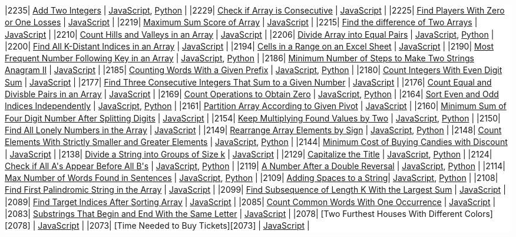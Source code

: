 |2235| [Add Two Integers](https://leetcode.com/problems/add-two-integers/)                  | [JavaScript][2235-1], [Python][2235-2]                     |
|2229| [Check if Array is Consecutive][2229]                                                | [JavaScript](/src/algorithms/is-consecutive.js)            |
|2225| [Find Players With Zero or One Losses][2225]                                         | [JavaScript](/src/algorithms/find-winners.js)              |
|2219| [Maximum Sum Score of Array][2219]                                                   | [JavaScript](/src/algorithms/maximum-sum-score.js)         |
|2215| [Find the difference of Two Arrays][2215]                                            | [JavaScript](/src/algorithms/find-difference-of-arrays.js) |
|2210| [Count Hills and Valleys in an Array][2210]                                          | [JavaScript](/src/algorithms/count-hill-valley.js)         |
|2206| [Divide Array into Equal Pairs][2206]                                                | [JavaScript][2206-1], [Python][2206-2]                     |
|2200| [Find All K-Distant Indices in an Array][2200]                                       | [JavaScript](/src/algorithms/find-k-distant-indices.js)    |
|2194| [Cells in a Range on an Excel Sheet][2194]                                           | [JavaScript](/src/algorithms/cells-in-range.js)            |
|2190| [Most Frequent Number Following Key in an Array][2190]                               | [JavaScript][2190-1], [Python][2190-2]                     |
|2186| [Minimum Number of Steps to Make Two Strings Anagram II][2186]                       | [JavaScript](/src/algorithms/min-steps-anagram.js)         |
|2185| [Counting Words With a Given Prefix][2185]                                           | [JavaScript][2185-1], [Python][2185-2]                     |
|2180| [Count Integers With Even Digit Sum][2180]                                           | [JavaScript](/src/algorithms/count-even.js)                |
|2177| [Find Three Consecutive Integers That Sum to a Given Number][2177]                   | [JavaScript](/src/algorithms/sum-of-three.js)              |
|2176| [Count Equal and Divisble Pairs in an Array][2176]                                   | [JavaScript](/src/algorithms/count-equal-and-divisible.js) |
|2169| [Count Operations to Obtain Zero][2169]                                              | [JavaScript][2169-1], [Python][2169-2]                     |
|2164| [Sort Even and Odd Indices Independently][2164]                                      | [JavaScript][2164-1], [Python][2164-2]                     |
|2161| [Partition Array According to Given Pivot][2161]                                     | [JavaScript](/src/algorithms/pivot-array.js)               |
|2160| [Minimum Sum of Four Digit Number After Splitting Digits][2160]                      | [JavaScript](/src/algorithms/minimum-sum.js)               |
|2154| [Keep Multiplying Found Values by Two][2154]                                         | [JavaScript][2154-1], [Python][2154-2]                     |
|2150| [Find All Lonely Numbers in the Array][2150]                                         | [JavaScript](/src/algorithms/find-lonely.js)               |
|2149| [Rearrange Array Elements by Sign][2149]                                             | [JavaScript][2149-1], [Python][2149-2]                     |
|2148| [Count Elements With Strictly Smaller and Greater Elements][2148]                    | [JavaScript][2148-1], [Python][2148-2]                     |
|2144| [Minimum Cost of Buying Candies with Discount][2144]                                 | [JavaScript](/src/algorithms/minimum-cost.js)              |
|2138| [Divide a String into Groups of Size k][2138]                                        | [JavaScript](/src/algorithms/divide-string.js)             |
|2129| [Capitalize the Title](https://leetcode.com/problems/capitalize-the-title/)          | [JavaScript][2129-1], [Python][2129-2]                     |
|2124| [Check if All A's Appear Before All B's][2124]                                       | [JavaScript][2124-1], [Python][2124-2]                     |
|2119| [A Number After a Double Reversal][2119]                                             | [JavaScript][2119-1], [Python][2119-2]                     |
|2114| [Max Number of Words Found in Sentences][2114]                                       | [JavaScript][2114-1], [Python][2114-2]                     |
|2109| [Adding Spaces to a String](https://leetcode.com/problems/adding-spaces-to-a-string/)| [JavaScript][2109-1], [Python][2109-2]                     |
|2108| [Find First Palindromic String in the Array][2108]                                   | [JavaScript](/src/algorithms/first-palindrome.js)          |
|2099| [Find Subsequence of Length K With the Largest Sum][2099]                            | [JavaScript](/src/algorithms/max-subsequence.js)           |
|2089| [Find Target Indices After Sorting Array][2089]                                      | [JavaScript](/src/algorithms/find-target-indices.js)       |
|2085| [Count Common Words With One Occurrence][2085]                                       | [JavaScript](/src/algorithms/count-common-words.js)        |
|2083| [Substrings That Begin and End With the Same Letter][2083]                           | [JavaScript](/src/algorithms/number-of-substrings.js)      |
|2078| [Two Furthest Houses With Different Colors][2078]                                    | [JavaScript](/src/algorithms/furthest-houses.js)           |
|2073| [Time Needed to Buy Tickets][2073]                                                   | [JavaScript](/src/algorithms/time-required.js)             |

[3432]: https://leetcode.com/problems/count-partitions-with-even-sum-difference/
[3432-1]: /src/algorithms/count-partitions.js
[3432-2]: /src/algorithms/count-partitions.py
[3423]: https://leetcode.com/problems/maximum-difference-between-adjacent-elements-in-a-circular-array/
[3423-1]: /src/algorithms/max-adjacent-distance.js
[3423-2]: /src/algorithms/max-adjacent-distance.py
[3392]: https://leetcode.com/problems/count-subarrays-of-length-three-with-a-condition/
[3392-1]: /src/algorithms/count-subarrays.js
[3392-2]: /src/algorithms/count-subarrays.py
[3370]: https://leetcode.com/problems/smallest-number-with-all-set-bits/
[3370-1]: /src/algorithms/all-set-bits.js
[3340]: https://leetcode.com/problems/check-balanced-string/
[3340-1]: /src/algorithms/is-balanced.js
[3340-2]: /src/algorithms/is-balanced.py
[3304]: https://leetcode.com/problems/find-the-k-th-character-in-string-game-i/
[3304-1]: /src/algorithms/kth-character.js
[3289]: https://leetcode.com/problems/the-two-sneaky-numbers-of-digitville/
[3289-1]: /src/algorithms/get-sneaky-numbers.js
[3289-2]: /src/algorithms/get-sneaky-numbers.py
[3280-1]: /src/algorithms/convert-date.js
[3264]: https://leetcode.com/problems/final-array-state-after-k-multiplication-operations-i/
[3264-1]: /src/algorithms/get-final-state.js
[3216]: https://leetcode.com/problems/lexicographically-smallest-string-after-a-swap/
[3216-1]: /src/algorithms/get-smallest-string.js
[3194]: https://leetcode.com/problems/minimum-average-of-smallest-and-largest-elements/
[3194-1]: /src/algorithms/minimum-average.js
[3194-2]: /src/algorithms/minimum-average.py
[3190]: https://leetcode.com/problems/find-minimum-operations-to-make-all-elements-divisible-by-three/
[3190-1]: /src/algorithms/divisible-by-three.js
[3184]: https://leetcode.com/problems/count-pairs-that-form-a-complete-day-i/
[3184-1]: /src/algorithms/count-complete-day-pairs.js
[3184-2]: /src/algorithms/count-complete-day-pairs.py
[3174-1]: /src/algorithms/clear-digits.js
[3174-2]: /src/algorithms/clear-digits.py
[3162]: https://leetcode.com/problems/find-the-number-of-good-pairs-i/
[3162-1]: /src/algorithms/good-pairs.js
[3162-2]: /src/algorithms/good-pairs.py
[3151-1]: /src/algorithms/is-array-special.js
[3151-2]: /src/algorithms/is-array-special.py
[3146]: https://leetcode.com/problems/permutation-difference-between-two-strings/
[3146-1]: /src/algorithms/find-permutation-difference.js
[3146-2]: /src/algorithms/find-permutation-difference.py
[3142]: https://leetcode.com/problems/check-if-grid-satisfies-conditions/
[3142-1]: /src/algorithms/satisfies-conditions.js
[3142-2]: /src/algorithms/satisfies-conditions.py
[3131]: https://leetcode.com/problems/find-the-integer-added-to-array-i/
[3131-1]: /src/algorithms/added-integer.js
[3131-2]: /src/algorithms/added-integer.py
[3120]: https://leetcode.com/problems/count-the-number-of-special-characters-i/
[3114]: https://leetcode.com/problems/latest-time-you-can-obtain-after-replacing-characters/
[3114-1]: /src/algorithms/find-latest-time.js
[3114-2]: /src/algorithms/find-latest-time.py
[3110-1]: /src/algorithms/score-of-string.js
[3110-2]: /src/algorithms/score-of-string.py
[3105]: https://leetcode.com/problems/longest-strictly-increasing-or-strictly-decreasing-subarray/
[3099-1]: /src/algorithms/harshad-number.js
[3099-2]: /src/algorithms/harshad-number.py
[3090]: https://leetcode.com/problems/maximum-length-substring-with-two-occurrences/
[3083]: https://leetcode.com/problems/existence-of-a-substring-in-a-string-and-its-reverse/
[3079]: https://leetcode.com/problems/find-the-sum-of-encrypted-integers/
[3074]: https://leetcode.com/problems/apple-redistribution-into-boxes/
[3069]: https://leetcode.com/problems/distribute-elements-into-two-arrays-i/
[3065]: https://leetcode.com/problems/minimum-operations-to-exceed-threshold-value-i/
[3065-1]: /src/algorithms/threshold-value-i.js
[3065-2]: /src/algorithms/threshold-value-i.py
[3042]: https://leetcode.com/problems/count-prefix-and-suffix-pairs-i/
[3038]: https://leetcode.com/problems/maximum-number-of-operations-with-the-same-score-i/
[3032]: https://leetcode.com/problems/count-numbers-with-unique-digits-ii/
[3024-1]: /src/algorithms/triangle-type.js
[3024-2]: /src/algorithms/triangle-type.py
[3019-1]: /src/algorithms/count-key-changes.js
[3019-2]: /src/algorithms/count-key-changes.py
[3014]: https://leetcode.com/problems/minimum-number-of-pushes-to-type-word-i/
[3010]: https://leetcode.com/problems/divide-an-array-into-subarrays-with-minimum-cost-i/
[3005]: https://leetcode.com/problems/count-elements-with-maximum-frequency/
[3000]: https://leetcode.com/problems/maximum-area-of-longest-diagonal-rectangle/
[2965]: https://leetcode.com/problems/find-missing-and-repeated-values/
[2965-1]: /src/algorithms/find-missing-and-repeated-values.js
[2960]: https://leetcode.com/problems/count-tested-devices-after-test-operations/
[2956]: https://leetcode.com/problems/find-common-elements-between-two-arrays/
[2942]: https://leetcode.com/problems/find-words-containing-character/
[2942-1]: /src/algorithms/find-words-containing.js
[2942-2]: /src/algorithms/find-words-containing.py
[2938]: https://leetcode.com/problems/separate-black-and-white-balls/
[2928]: https://leetcode.com/problems/distribute-candies-among-children-i/
[2908]: https://leetcode.com/problems/minimum-sum-of-mountain-triplets-i/
[2903]: https://leetcode.com/problems/find-indices-with-index-and-value-difference-i/
[2899-1]: /src/algorithms/last-visited-integers.js
[2899-2]: /src/algorithms/last-visited-integers.py
[2894]: https://leetcode.com/problems/divisible-and-non-divisible-sums-difference/
[2894-1]: /src/algorithms/difference-of-sums.js
[2894-2]: /src/algorithms/difference-of-sums.py
[2873]: https://leetcode.com/problems/maximum-value-of-an-ordered-triplet-i/
[2870]: https://leetcode.com/problems/minimum-number-of-operations-to-make-array-empty/
[2859]: https://leetcode.com/problems/sum-of-values-at-indices-with-k-set-bits/
[2869]: https://leetcode.com/problems/minimum-operations-to-collect-elements/
[2859-1]: /src/algorithms/sum-indices-with-k-set-bits.js
[2855]: https://leetcode.com/problems/minimum-right-shifts-to-sort-the-array/
[2848]: https://leetcode.com/problems/points-that-intersect-with-cars/
[2848-1]: /src/algorithms/number-of-points.js
[2848-2]: /src/algorithms/number-of-points.py
[2833]: https://leetcode.com/problems/furthest-point-from-origin/
[2833-1]: /src/algorithms/furthest-distance-from-origin.js
[2829]: https://leetcode.com/problems/determine-the-minimum-sum-of-a-k-avoiding-array/
[2828]: https://leetcode.com/problems/check-if-a-string-is-an-acronym-of-words/
[2824]: https://leetcode.com/problems/count-pairs-whose-sum-is-less-than-target/
[2806]: https://leetcode.com/problems/account-balance-after-rounded-purchase/
[2798]: https://leetcode.com/problems/number-of-employees-who-met-the-target/
[2788]: https://leetcode.com/problems/split-strings-by-separator/
[2788-1]: /src/algorithms/split-words.js
[2788-2]: /src/algorithms/split-words.py
[2778]: https://leetcode.com/problems/sum-of-squares-of-special-elements/
[2769]: https://leetcode.com/problems/find-the-maximum-achievable-number/
[2769-1]: /src/algorithms/maximum-achievable.js
[2769-2]: /src/algorithms/maximum-achievable.py
[2744]: https://leetcode.com/problems/find-maximum-number-of-string-pairs/
[2740]: https://leetcode.com/problems/find-the-value-of-the-partition/
[2733]: https://leetcode.com/problems/neither-minimum-nor-maximum/
[2729]: https://leetcode.com/problems/check-if-the-number-is-fascinating/
[2729-1]: /src/algorithms/is-fascinating.js
[2729-2]: /src/algorithms/is-fascinating.py
[2728]: https://leetcode.com/problems/count-houses-in-a-circular-street/
[2716]: https://leetcode.com/problems/minimize-string-length/
[2710]: https://leetcode.com/problems/remove-trailing-zeros-from-a-string/
[2710-1]: /src/algorithms/remove-trailing-zeros.js
[2710-2]: /src/algorithms/remove-trailing-zeros.py
[2706-1]: /src/algorithms/buy-choco.js
[2706-2]: /src/algorithms/buy-choco.py
[2703]: https://leetcode.com/problems/return-length-of-arguments-passed/
[2696]: https://leetcode.com/problems/minimum-string-length-after-removing-substrings/
[2670]: https://leetcode.com/problems/find-the-distinct-difference-array/
[2667]: https://leetcode.com/problems/create-hello-world-function/
[2660]: https://leetcode.com/problems/determine-the-winner-of-a-bowling-game/
[2657]: https://leetcode.com/problems/find-the-prefix-common-array-of-two-arrays/
[2656]: https://leetcode.com/problems/maximum-sum-with-exactly-k-elements/
[2656-1]: /src/algorithms/maximize-sum.js
[2656-2]: /src/algorithms/maximize-sum.py
[2652-1]: /src/algorithms/sum-of-multiples.js
[2652-2]: /src/algorithms/sum-of-multiples.py
[2651]: https://leetcode.com/problems/calculate-delayed-arrival-time/
[2651-1]: /src/algorithms/delayed-arrival-time.js
[2651-2]: /src/algorithms/find-delayed-arrival-time.py
[2648]: https://leetcode.com/problems/generate-fibonacci-sequence/
[2644]: https://leetcode.com/problems/find-the-maximum-divisibility-score/
[2643-1]: /src/algorithms/max-ones.js
[2643-2]: /src/algorithms/maximum-ones.py
[2639]: https://leetcode.com/problems/find-the-width-of-columns-of-a-grid/
[2635]: https://leetcode.com/problems/apply-transform-over-each-element-in-array/
[2634]: https://leetcode.com/problems/filter-elements-from-array/
[2626]: https://leetcode.com/problems/array-reduce-transformation/
[2610]: https://leetcode.com/problems/convert-an-array-into-a-2d-array-with-conditions/
[2600]: https://leetcode.com/problems/k-items-with-the-maximum-sum/
[2600-1]: /src/algorithms/max-sum.js
[2600-2]: /src/algorithms/k-items.py
[2595]: https://leetcode.com/problems/number-of-even-and-odd-bits/
[2592]: https://leetcode.com/problems/maximize-greatness-of-an-array/
[2591]: https://leetcode.com/problems/distribute-money-to-maximum-children/
[2586]: https://leetcode.com/problems/count-the-number-of-vowel-strings-in-range/
[2582-1]: /src/algorithms/pass-the-pillow.js
[2582-2]: /src/algorithms/pass-the-pillow.py
[2579]: https://leetcode.com/problems/count-total-number-of-colored-cells/
[2574]: https://leetcode.com/problems/left-and-right-sum-differences/
[2574-1]: /src/algorithms/sum-difference.js
[2574-2]: /src/algorithms/left-right-difference.py
[2570]: https://leetcode.com/problems/merge-two-2d-arrays-by-summing-values/
[2562]: https://leetcode.com/problems/find-the-array-concatenation-value/
[2562-1]: /src/algorithms/find-array-concat-val.js
[2562-2]: /src/algorithms/find-array-concat-val.py
[2558]: https://leetcode.com/problems/take-gifts-from-the-richest-pile/
[2554]: https://leetcode.com/problems/maximum-number-of-integers-to-choose-from-a-range-i/
[2553]: https://leetcode.com/problems/separate-the-digits-in-an-array/
[2549]: https://leetcode.com/problems/count-distinct-numbers-on-board/
[2545]: https://leetcode.com/problems/sort-the-students-by-their-kth-score/
[2544-1]: /src/algorithms/alternating-digit-sum.js
[2544-2]: /src/algorithms/alternate-digit-sum.py
[2535]: https://leetcode.com/problems/difference-between-element-sum-and-digit-sum-of-an-array/
[2529]: https://leetcode.com/problems/maximum-count-of-positive-integer-and-negative-integer/
[2529-1]: /src/algorithms/maximum-count.js
[2529-2]: /src/algorithms/maximum-count.py
[2520]: https://leetcode.com/problems/count-the-digits-that-divide-a-number/
[2506]: https://leetcode.com/problems/count-pairs-of-similar-strings/
[2500]: https://leetcode.com/problems/delete-greatest-value-in-each-row/
[2496]: https://leetcode.com/problems/maximum-value-of-a-string-in-an-array/
[2490-1]: /src/algorithms/is-circular-sentence.js
[2490-2]: /src/algorithms/is-circular-sentence.py
[2485-1]: /src/algorithms/pivot-integer.js
[2485-2]: /src/algorithms/pivot-integer.py
[2475]: https://leetcode.com/problems/number-of-unequal-triplets-in-array/
[2469-1]: /src/algorithms/convert-temperature.js
[2469-2]: /src/algorithms/convert-temperature.py
[2465]: https://leetcode.com/problems/number-of-distinct-averages/
[2460]: https://leetcode.com/problems/apply-operations-to-an-array/
[2455]: https://leetcode.com/problems/average-value-of-even-numbers-that-are-divisible-by-three/
[2446]: https://leetcode.com/problems/determine-if-two-events-have-conflict/
[2442]: https://leetcode.com/problems/count-number-of-distinct-integers-after-reverse-operations/
[2441]: https://leetcode.com/problems/largest-positive-integer-that-exists-with-its-negative/
[2441-1]: /src/algorithms/find-max-k.js
[2441-2]: /src/algorithms/find-max-k.py
[2433]: https://leetcode.com/problems/find-the-original-array-of-prefix-xor/
[2418-1]: /src/algorithms/sort-people.js
[2418-2]: /src/algorithms/sort-people.py
[2414]: https://leetcode.com/problems/length-of-the-longest-alphabetical-continuous-substring/
[2414-1]: /src/algorithms/longest-continuous-substring.js
[2405]: https://leetcode.com/problems/optimal-partition-of-string/
[2404]: https://leetcode.com/problems/most-frequent-even-element/
[2396]: https://leetcode.com/problems/strictly-palindromic-number/
[2375]: https://leetcode.com/problems/construct-smallest-number-from-di-string/
[2357]: https://leetcode.com/problems/make-array-zero-by-subtracting-equal-amounts/
[2351]: https://leetcode.com/problems/first-letter-to-appear-twice/
[2341]: https://leetcode.com/problems/maximum-number-of-pairs-in-array/
[2341-1]: /src/algorithms/number-of-pairs.js
[2341-2]: /src/algorithms/number-of-pairs.py
[2395]: https://leetcode.com/problems/find-subarrays-with-equal-sum/
[2390]: https://leetcode.com/problems/removing-stars-from-a-string/
[2367]: https://leetcode.com/problems/number-of-arithmetic-triplets/
[2351-1]: /src/algorithms/repeated-character.js
[2351-2]: /src/algorithms/repeated-character.py
[2309]: https://leetcode.com/problems/greatest-english-letter-in-upper-and-lower-case/
[2303]: https://leetcode.com/problems/calculate-amount-paid-in-taxes/
[2283]: https://leetcode.com/problems/check-if-number-has-equal-digit-count-and-digit-value/
[2278]: https://leetcode.com/problems/percentage-of-letter-in-string/
[2278-1]: /src/algorithms/percentage-letter.js
[2278-2]: /src/algorithms/percentage-letter.py
[2269]: https://leetcode.com/problems/find-the-k-beauty-of-a-number/
[2264]: https://leetcode.com/problems/largest-3-same-digit-number-in-string/
[2259]: https://leetcode.com/problems/remove-digit-from-number-to-maximize-result/
[2259-1]: /src/algorithms/remove-digit.js
[2259-2]: /src/algorithms/remove-digit.py
[2255]: https://leetcode.com/problems/count-prefixes-of-a-given-string/
[2248]: https://leetcode.com/problems/intersection-of-multiple-arrays/
[2248-1]: /src/algorithms/intersection-of-multiple-arrays.js
[2243]: https://leetcode.com/problems/calculate-digit-sum-of-a-string/
[2243-1]: /src/algorithms/digit-sum.js
[2243-2]: /src/algorithms/digit-sum.py
[2239]: https://leetcode.com/problems/find-closest-number-to-zero/
[2239-1]: /src/algorithms/find-closest-number.js
[2239-2]: /src/algorithms/find-closest-number.py
[2236]: https://leetcode.com/problems/root-equals-sum-of-children/
[2235-1]: /src/algorithms/add-two-integers.js
[2235-2]: /src/algorithms/add-two-integers.py
[2229]: https://leetcode.com/problems/check-if-an-array-is-consecutive/
[2225]: https://leetcode.com/problems/find-players-with-zero-or-one-losses/
[2219]: https://leetcode.com/problems/maximum-sum-score-of-array/
[2215]: https://leetcode.com/problems/find-the-difference-of-two-arrays/
[2210]: https://leetcode.com/problems/count-hills-and-valleys-in-an-array/
[2206]: https://leetcode.com/problems/divide-array-into-equal-pairs/
[2206-1]: /src/algorithms/divide-array.js
[2206-2]: /src/algorithms/divide-array.py
[2200]: https://leetcode.com/problems/find-all-k-distant-indices-in-an-array/
[2194]: https://leetcode.com/problems/cells-in-a-range-on-an-excel-sheet/
[2190]: https://leetcode.com/problems/most-frequent-number-following-key-in-an-array/
[2190-1]: /src/algorithms/most-frequent.js
[2190-2]: /src/algorithms/most-frequent.py
[2186]: https://leetcode.com/problems/minimum-number-of-steps-to-make-two-strings-anagram-ii/
[2185]: https://leetcode.com/problems/counting-words-with-a-given-prefix/
[2185-1]: /src/algorithms/prefix-count.js
[2185-2]: /src/algorithms/prefix-count.py
[2180]: https://leetcode.com/problems/count-integers-with-even-digit-sum/
[2177]: https://leetcode.com/problems/find-three-consecutive-integers-that-sum-to-a-given-number/
[2176]: https://leetcode.com/problems/count-equal-and-divisible-pairs-in-an-array/
[2169]: https://leetcode.com/problems/count-operations-to-obtain-zero/
[2169-1]: /src/algorithms/count-operations.js
[2169-2]: /src/algorithms/count-operations.py
[2164]: https://leetcode.com/problems/sort-even-and-odd-indices-independently/
[2164-1]: /src/algorithms/sort-even-odd.js
[2164-2]: /src/algorithms/sort-even-odd.py
[2161]: https://leetcode.com/problems/partition-array-according-to-given-pivot/
[2160]: https://leetcode.com/problems/minimum-sum-of-four-digit-number-after-splitting-digits/
[2154]: https://leetcode.com/problems/keep-multiplying-found-values-by-two/
[2154-1]: /src/algorithms/find-final-value.js
[2154-2]: /src/algorithms/find-final-value.py
[2150]: https://leetcode.com/problems/find-all-lonely-numbers-in-the-array/
[2149]: https://leetcode.com/problems/rearrange-array-elements-by-sign/
[2149-1]: /src/algorithms/rearrange-array.js
[2149-2]: /src/algorithms/rearrange-array.py
[2148]: https://leetcode.com/problems/count-elements-with-strictly-smaller-and-greater-elements/
[2148-1]: /src/algorithms/count-elements.js
[2148-2]: /src/algorithms/count-elements.py
[2144]: https://leetcode.com/problems/minimum-cost-of-buying-candies-with-discount/
[2138]: https://leetcode.com/problems/divide-a-string-into-groups-of-size-k/
[2129-1]: /src/algorithms/capitalize-title.js
[2129-2]: /src/algorithms/capitalize-title.py
[2124]: https://leetcode.com/problems/check-if-all-as-appears-before-all-bs/
[2124-1]: /src/algorithms/check-string.js
[2124-2]: /src/algorithms/check-string.py
[2119]: https://leetcode.com/problems/a-number-after-a-double-reversal/
[2119-1]: /src/algorithms/double-reversal.js
[2119-2]: /src/algorithms/double-reversal.py
[2114]: https://leetcode.com/problems/maximum-number-of-words-found-in-sentences/
[2114-1]: /src/algorithms/max-words-found.js
[2114-2]: /src/algorithms/most-words-found.py
[2109-1]: /src/algorithms/add-spaces.js
[2109-2]: /src/algorithms/add-spaces.py
[2108]: https://leetcode.com/problems/find-first-palindromic-string-in-the-array/
[2099]: https://leetcode.com/problems/find-subsequence-of-length-k-with-the-largest-sum/
[2089]: https://leetcode.com/problems/find-target-indices-after-sorting-array/
[2085]: https://leetcode.com/problems/count-common-words-with-one-occurrence/
[2083]: https://leetcode.com/problems/substrings-that-begin-and-end-with-the-same-letter/